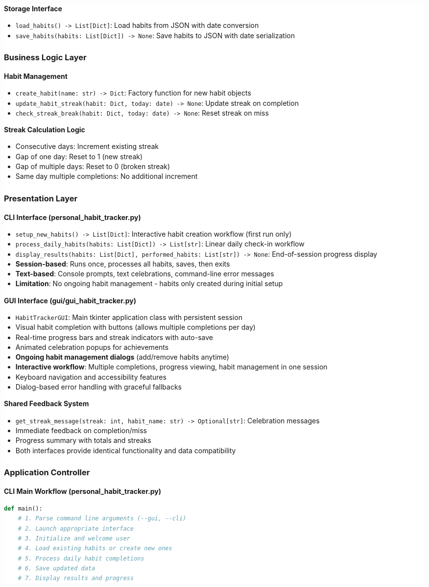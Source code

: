 **Storage Interface**
- `load_habits() -> List[Dict]`: Load habits from JSON with date conversion
- `save_habits(habits: List[Dict]) -> None`: Save habits to JSON with date serialization

### Business Logic Layer

**Habit Management**
- `create_habit(name: str) -> Dict`: Factory function for new habit objects
- `update_habit_streak(habit: Dict, today: date) -> None`: Update streak on completion
- `check_streak_break(habit: Dict, today: date) -> None`: Reset streak on miss

**Streak Calculation Logic**
- Consecutive days: Increment existing streak
- Gap of one day: Reset to 1 (new streak)
- Gap of multiple days: Reset to 0 (broken streak)
- Same day multiple completions: No additional increment

### Presentation Layer

**CLI Interface (personal_habit_tracker.py)**
- `setup_new_habits() -> List[Dict]`: Interactive habit creation workflow (first run only)
- `process_daily_habits(habits: List[Dict]) -> List[str]`: Linear daily check-in workflow
- `display_results(habits: List[Dict], performed_habits: List[str]) -> None`: End-of-session progress display
- **Session-based**: Runs once, processes all habits, saves, then exits
- **Text-based**: Console prompts, text celebrations, command-line error messages
- **Limitation**: No ongoing habit management - habits only created during initial setup

**GUI Interface (gui/gui_habit_tracker.py)**
- `HabitTrackerGUI`: Main tkinter application class with persistent session
- Visual habit completion with buttons (allows multiple completions per day)
- Real-time progress bars and streak indicators with auto-save
- Animated celebration popups for achievements
- **Ongoing habit management dialogs** (add/remove habits anytime)
- **Interactive workflow**: Multiple completions, progress viewing, habit management in one session
- Keyboard navigation and accessibility features
- Dialog-based error handling with graceful fallbacks

**Shared Feedback System**
- `get_streak_message(streak: int, habit_name: str) -> Optional[str]`: Celebration messages
- Immediate feedback on completion/miss
- Progress summary with totals and streaks
- Both interfaces provide identical functionality and data compatibility

### Application Controller

**CLI Main Workflow (personal_habit_tracker.py)**
```python
def main():
    # 1. Parse command line arguments (--gui, --cli)
    # 2. Launch appropriate interface
    # 3. Initialize and welcome user
    # 4. Load existing habits or create new ones
    # 5. Process daily habit completions
    # 6. Save updated data
    # 7. Display results and progress
```
